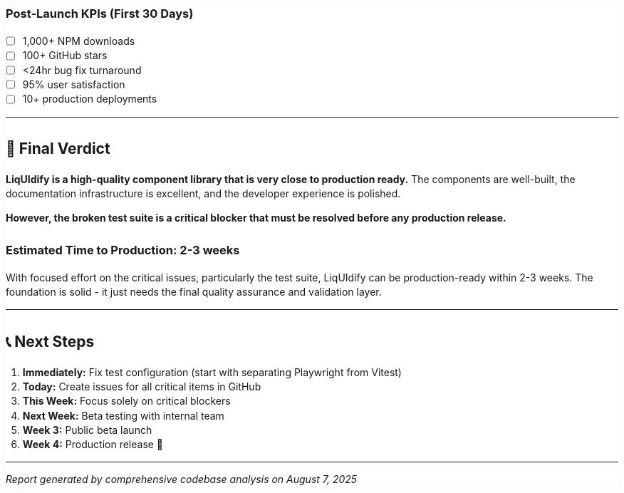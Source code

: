 ### Post-Launch KPIs (First 30 Days)
- [ ] 1,000+ NPM downloads
- [ ] 100+ GitHub stars
- [ ] <24hr bug fix turnaround
- [ ] 95% user satisfaction
- [ ] 10+ production deployments

---

## 🚀 Final Verdict

**LiqUIdify is a high-quality component library that is very close to production ready.** The components are well-built, the documentation infrastructure is excellent, and the developer experience is polished. 

**However, the broken test suite is a critical blocker that must be resolved before any production release.**

### Estimated Time to Production: **2-3 weeks**

With focused effort on the critical issues, particularly the test suite, LiqUIdify can be production-ready within 2-3 weeks. The foundation is solid - it just needs the final quality assurance and validation layer.

---

## 📞 Next Steps

1. **Immediately:** Fix test configuration (start with separating Playwright from Vitest)
2. **Today:** Create issues for all critical items in GitHub
3. **This Week:** Focus solely on critical blockers
4. **Next Week:** Beta testing with internal team
5. **Week 3:** Public beta launch
6. **Week 4:** Production release 🎉

---

*Report generated by comprehensive codebase analysis on August 7, 2025*
